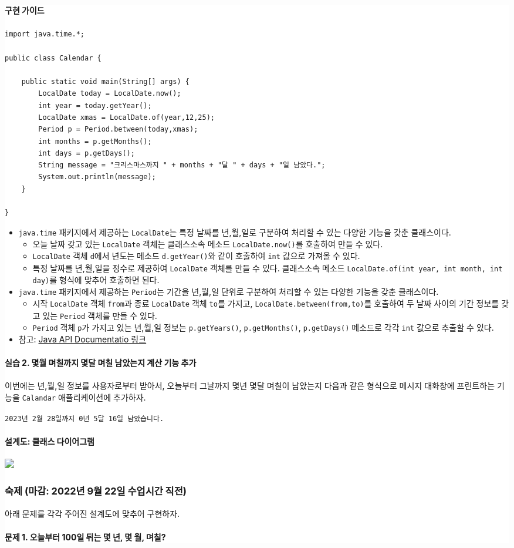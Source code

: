 #### 구현 가이드

```
import java.time.*;

public class Calendar {

    public static void main(String[] args) {
        LocalDate today = LocalDate.now();
        int year = today.getYear();
        LocalDate xmas = LocalDate.of(year,12,25);
        Period p = Period.between(today,xmas);
        int months = p.getMonths();
        int days = p.getDays();
        String message = "크리스마스까지 " + months + "달 " + days + "일 남았다.";
        System.out.println(message);
	}

}
```

-	`java.time` 패키지에서 제공하는 `LocalDate`는 특정 날짜를 년,월,일로 구분하여 처리할 수 있는 다양한 기능을 갖춘 클래스이다.
	-	오늘 날짜 갖고 있는 `LocalDate` 객체는 클래스소속 메소드 `LocalDate.now()`를 호출하여 만들 수 있다.
	- `LocalDate` 객체 `d`에서 년도는 메소드 `d.getYear()`와 같이 호출하여 `int` 값으로 가져올 수 있다.
	-	특정 날짜를 년,월,일을 정수로 제공하여 `LocalDate` 객체를 만들 수 있다. 클래스소속 메소드 `LocalDate.of(int year, int month, int day)`를 형식에 맞추어 호출하면 된다.
-	`java.time` 패키지에서 제공하는 `Period`는 기간을 년,월,일 단위로 구분하여 처리할 수 있는 다양한 기능을 갖춘 클래스이다.
	-	시작 `LocalDate` 객체 `from`과 종료 `LocalDate` 객체 `to`를 가지고, `LocalDate.between(from,to)`를 호출하여 두 날짜 사이의 기간 정보를 갖고 있는  `Period` 객체를 만들 수 있다.
	-	`Period` 객체 `p`가 가지고 있는 년,월,일 정보는 `p.getYears()`, `p.getMonths()`, `p.getDays()` 메소드로 각각 `int` 값으로 추출할 수 있다.
- 참고: [Java API Documentatio 링크](https://docs.oracle.com/en/java/javase/16/docs/api/java.base/java/time/package-summary.html)


#### 실습 2. 몇월 며칠까지 몇달 며칠 남았는지 계산 기능 추가

이번에는 년,월,일 정보를 사용자로부터 받아서, 오늘부터 그날까지 몇년 몇달 며칠이 남았는지 다음과 같은 형식으로 메시지 대화창에 프린트하는 기능을 `Calandar` 애플리케이션에 추가하자.

```
2023년 2월 28일까지 0년 5달 16일 남았습니다.
```

#### 설계도: 클래스 다이어그램

<img src="https://i.imgur.com/e3e0Ziv.png" width="600">


### 숙제 (마감: 2022년 9월 22일 수업시간 직전)

아래 문제를 각각 주어진 설계도에 맞추어 구현하자.

#### 문제 1. 오늘부터 100일 뒤는 몇 년, 몇 월, 며칠?
